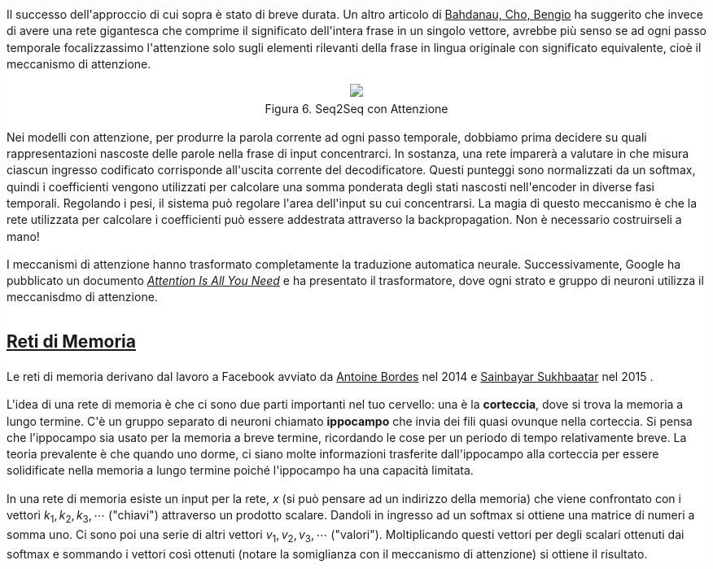 
Il successo dell'approccio di cui sopra è stato di breve durata. Un altro articolo di [Bahdanau, Cho, Bengio](https://arxiv.org/abs/1409.0473) ha suggerito che invece di avere una rete gigantesca che comprime il significato dell'intera frase in un singolo vettore, avrebbe più senso se ad ogni passo temporale focalizzassimo l'attenzione solo sugli elementi rilevanti della frase in lingua originale con significato equivalente, cioè il meccanismo di attenzione.




<center>
<img src="{{site.baseurl}}/images/week06/06-2/Seq2SeqwAttention.png" height="300px" /><br>
Figura 6. Seq2Seq con Attenzione
</center>



Nei modelli con attenzione, per produrre la parola corrente ad ogni passo temporale, dobbiamo prima decidere su quali rappresentazioni nascoste delle parole nella frase di input concentrarci. In sostanza, una rete imparerà a valutare in che misura ciascun ingresso codificato corrisponde all'uscita corrente del decodificatore. Questi punteggi sono normalizzati da un softmax, quindi i coefficienti vengono utilizzati per calcolare una somma ponderata degli stati nascosti nell'encoder in diverse fasi temporali. Regolando i pesi, il sistema può regolare l'area dell'input su cui concentrarsi. La magia di questo meccanismo è che la rete utilizzata per calcolare i coefficienti può essere addestrata attraverso la backpropagation. Non è necessario costruirseli a mano!




I meccanismi di attenzione hanno trasformato completamente la traduzione automatica neurale. Successivamente, Google ha pubblicato un documento [*Attention Is All You Need*](https://arxiv.org/abs/1706.03762) e ha presentato il trasformatore, dove ogni strato e gruppo di neuroni utilizza il meccanisdmo di attenzione.



## [Reti di Memoria](https://www.youtube.com/watch?v=ycbMGyCPzvE&t=4575s)


Le reti di memoria derivano dal lavoro a Facebook avviato da [Antoine Bordes](https://arxiv.org/abs/1410.3916) nel 2014 e [Sainbayar Sukhbaatar](https://arxiv.org/abs/1503.08895) nel 2015 .




L'idea di una rete di memoria è che ci sono due parti importanti nel tuo cervello: una è la **corteccia**, dove si trova la memoria a lungo termine. C'è un gruppo separato di neuroni chiamato **ippocampo** che invia dei fili quasi ovunque nella corteccia. Si pensa che l'ippocampo sia usato per la memoria a breve termine, ricordando le cose per un periodo di tempo relativamente breve. La teoria prevalente è che quando uno dorme, ci siano molte informazioni trasferite dall'ippocampo alla corteccia per essere solidificate nella memoria a lungo termine poiché l'ippocampo ha una capacità limitata.




In una rete di memoria esiste un input per la rete, $x$ (si può pensare ad un indirizzo della memoria) che viene confrontato con i vettori $k_1, k_2, k_3, \cdots$ ("chiavi") attraverso un prodotto scalare. Dandoli in ingresso ad un softmax si ottiene una matrice di numeri a somma uno. Ci sono poi una serie di altri vettori $v_1, v_2, v_3, \cdots$ ("valori"). Moltiplicando questi vettori per degli scalari ottenuti dai softmax e sommando i vettori così ottenuti (notare la somiglianza con il meccanismo di attenzione) si ottiene il risultato.
